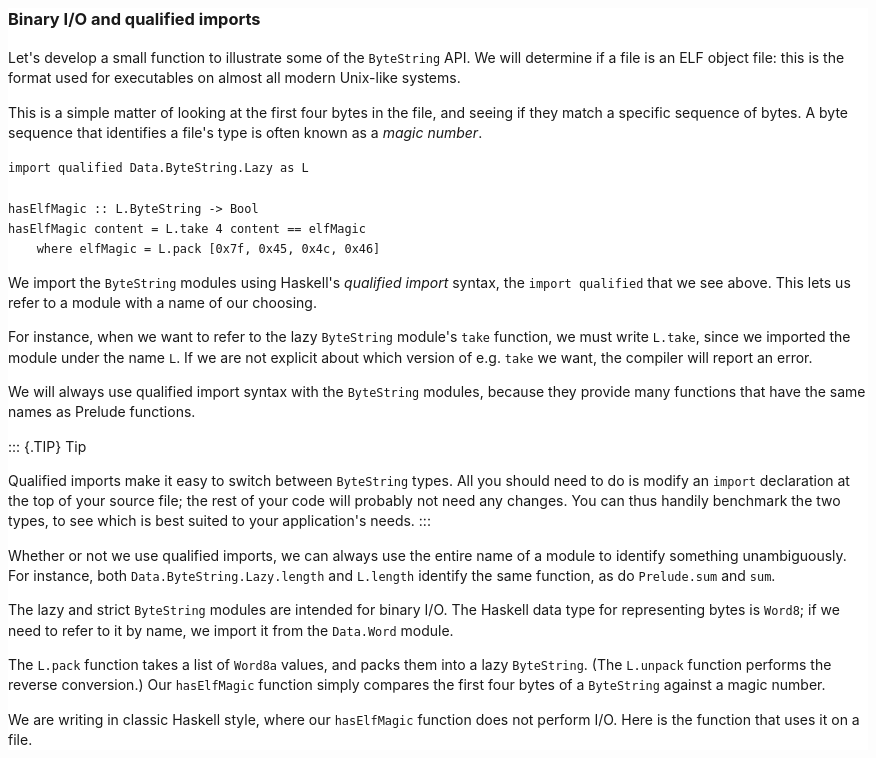 ### Binary I/O and qualified imports

Let\'s develop a small function to illustrate some of the `ByteString`
API. We will determine if a file is an ELF object file: this is the
format used for executables on almost all modern Unix-like systems.

This is a simple matter of looking at the first four bytes in the file,
and seeing if they match a specific sequence of bytes. A byte sequence
that identifies a file\'s type is often known as a *magic number*.

``` {.example}
import qualified Data.ByteString.Lazy as L

hasElfMagic :: L.ByteString -> Bool
hasElfMagic content = L.take 4 content == elfMagic
    where elfMagic = L.pack [0x7f, 0x45, 0x4c, 0x46]
```

We import the `ByteString` modules using Haskell\'s *qualified import*
syntax, the `import qualified` that we see above. This lets us refer to
a module with a name of our choosing.

For instance, when we want to refer to the lazy `ByteString` module\'s
`take` function, we must write `L.take`, since we imported the module
under the name `L`. If we are not explicit about which version of e.g.
`take` we want, the compiler will report an error.

We will always use qualified import syntax with the `ByteString`
modules, because they provide many functions that have the same names as
Prelude functions.

::: {.TIP}
Tip

Qualified imports make it easy to switch between `ByteString` types. All
you should need to do is modify an `import` declaration at the top of
your source file; the rest of your code will probably not need any
changes. You can thus handily benchmark the two types, to see which is
best suited to your application\'s needs.
:::

Whether or not we use qualified imports, we can always use the entire
name of a module to identify something unambiguously. For instance, both
`Data.ByteString.Lazy.length` and `L.length` identify the same function,
as do `Prelude.sum` and `sum`.

The lazy and strict `ByteString` modules are intended for binary I/O.
The Haskell data type for representing bytes is `Word8`; if we need to
refer to it by name, we import it from the `Data.Word` module.

The `L.pack` function takes a list of `Word8a` values, and packs them
into a lazy `ByteString`. (The `L.unpack` function performs the reverse
conversion.) Our `hasElfMagic` function simply compares the first four
bytes of a `ByteString` against a magic number.

We are writing in classic Haskell style, where our `hasElfMagic`
function does not perform I/O. Here is the function that uses it on a
file.


[^1]: If you are not acquainted with regular expressions, we recommend